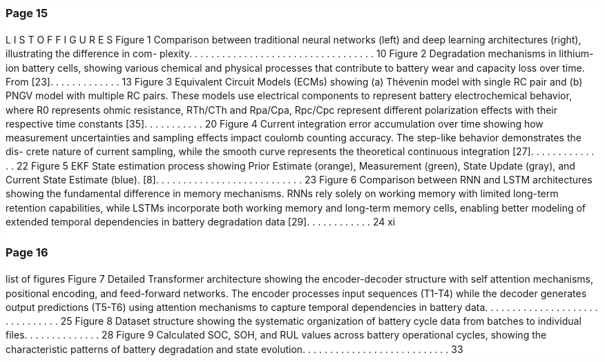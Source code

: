 ### Page 15

L I S T O F F I G U R E S
Figure 1
Comparison between traditional neural networks (left) and deep
learning architectures (right), illustrating the difference in com-
plexity. . . . . . . . . . . . . . . . . . . . . . . . . . . . . . . . . .
10
Figure 2
Degradation mechanisms in lithium-ion battery cells, showing
various chemical and physical processes that contribute to battery
wear and capacity loss over time. From [23]. . . . . . . . . . . . .
13
Figure 3
Equivalent Circuit Models (ECMs) showing (a) Thévenin model
with single RC pair and (b) PNGV model with multiple RC
pairs. These models use electrical components to represent battery
electrochemical behavior, where R0 represents ohmic resistance,
RTh/CTh and Rpa/Cpa, Rpc/Cpc represent different polarization
effects with their respective time constants [35]. . . . . . . . . . .
20
Figure 4
Current integration error accumulation over time showing how
measurement uncertainties and sampling effects impact coulomb
counting accuracy. The step-like behavior demonstrates the dis-
crete nature of current sampling, while the smooth curve represents
the theoretical continuous integration [27]. . . . . . . . . . . . . .
22
Figure 5
EKF State estimation process showing Prior Estimate (orange),
Measurement (green), State Update (gray), and Current State
Estimate (blue). [8]. . . . . . . . . . . . . . . . . . . . . . . . . . .
23
Figure 6
Comparison between RNN and LSTM architectures showing the
fundamental difference in memory mechanisms. RNNs rely solely
on working memory with limited long-term retention capabilities,
while LSTMs incorporate both working memory and long-term
memory cells, enabling better modeling of extended temporal
dependencies in battery degradation data [29]. . . . . . . . . . . .
24
xi

### Page 16

list of figures
Figure 7
Detailed Transformer architecture showing the encoder-decoder
structure with self attention mechanisms, positional encoding, and
feed-forward networks. The encoder processes input sequences
(T1-T4) while the decoder generates output predictions (T5-T6)
using attention mechanisms to capture temporal dependencies in
battery data. . . . . . . . . . . . . . . . . . . . . . . . . . . . . . .
25
Figure 8
Dataset structure showing the systematic organization of battery
cycle data from batches to individual files. . . . . . . . . . . . . .
28
Figure 9
Calculated SOC, SOH, and RUL values across battery operational
cycles, showing the characteristic patterns of battery degradation
and state evolution. . . . . . . . . . . . . . . . . . . . . . . . . . .
33